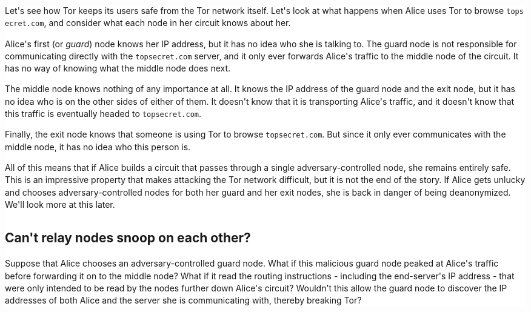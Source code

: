 Let's see how Tor keeps its users safe from the Tor network itself. Let's look at what happens when Alice uses Tor to browse `topsecret.com`, and consider what each node in her circuit knows about her.

Alice's first (or *guard*) node knows her IP address, but it has no idea who she is talking to. The guard node is not responsible for communicating directly with the `topsecret.com` server, and it only ever forwards Alice's traffic to the middle node of the circuit. It has no way of knowing what the middle node does next.

The middle node knows nothing of any importance at all. It knows the IP address of the guard node and the exit node, but it has no idea who is on the other sides of either of them. It doesn't know that it is transporting Alice's traffic, and it doesn't know that this traffic is eventually headed to `topsecret.com`.

Finally, the exit node knows that someone is using Tor to browse `topsecret.com`. But since it only ever communicates with the middle node, it has no idea who this person is.

All of this means that if Alice builds a circuit that passes through a single adversary-controlled node, she remains entirely safe. This is an impressive property that makes attacking the Tor network difficult, but it is not the end of the story. If Alice gets unlucky and chooses adversary-controlled nodes for both her guard and her exit nodes, she is back in danger of being deanonymized. We'll look more at this later.

## Can't relay nodes snoop on each other?

Suppose that Alice chooses an adversary-controlled guard node. What if this malicious guard node peaked at Alice's traffic before forwarding it on to the middle node? What if it read the routing instructions - including the end-server's IP address - that were only intended to be read by the nodes further down Alice's circuit? Wouldn't this allow the guard node to discover the IP addresses of both Alice and the server she is communicating with, thereby breaking Tor?
